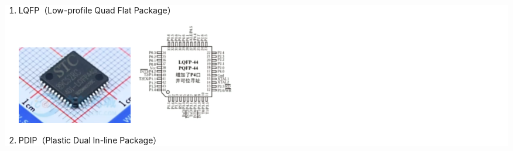 1. LQFP（Low-profile Quad Flat Package）

   <img src="./assets/image-20241012141127323.png" alt="image-20241012141127323" style="zoom:50%;" /><img src="./assets/image-20241012141204151.png" alt="image-20241012141204151" style="zoom:50%;" />

2. PDIP（Plastic Dual In-line Package）
